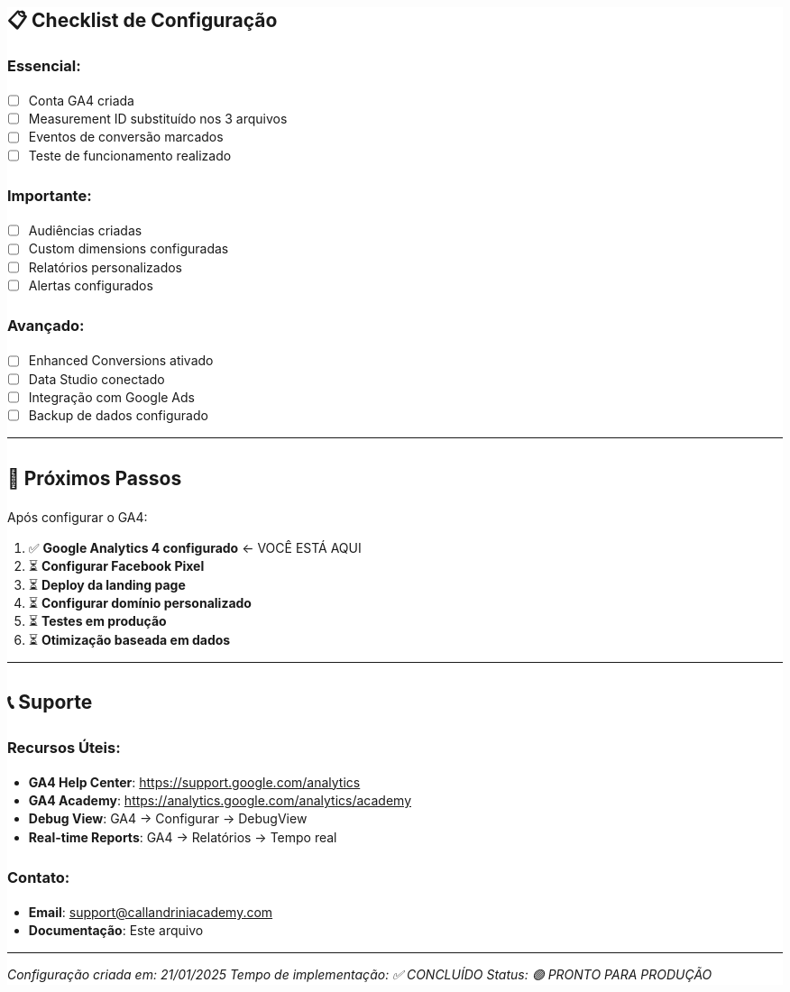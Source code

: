 
## 📋 Checklist de Configuração

### Essencial:
- [ ] Conta GA4 criada
- [ ] Measurement ID substituído nos 3 arquivos
- [ ] Eventos de conversão marcados
- [ ] Teste de funcionamento realizado

### Importante:
- [ ] Audiências criadas
- [ ] Custom dimensions configuradas
- [ ] Relatórios personalizados
- [ ] Alertas configurados

### Avançado:
- [ ] Enhanced Conversions ativado
- [ ] Data Studio conectado
- [ ] Integração com Google Ads
- [ ] Backup de dados configurado

---

## 🎯 Próximos Passos

Após configurar o GA4:

1. ✅ **Google Analytics 4 configurado** ← VOCÊ ESTÁ AQUI
2. ⏳ **Configurar Facebook Pixel**
3. ⏳ **Deploy da landing page**
4. ⏳ **Configurar domínio personalizado**
5. ⏳ **Testes em produção**
6. ⏳ **Otimização baseada em dados**

---

## 📞 Suporte

### Recursos Úteis:
- **GA4 Help Center**: https://support.google.com/analytics
- **GA4 Academy**: https://analytics.google.com/analytics/academy
- **Debug View**: GA4 → Configurar → DebugView
- **Real-time Reports**: GA4 → Relatórios → Tempo real

### Contato:
- **Email**: support@callandriniacademy.com
- **Documentação**: Este arquivo

---

*Configuração criada em: 21/01/2025*
*Tempo de implementação: ✅ CONCLUÍDO*
*Status: 🟢 PRONTO PARA PRODUÇÃO*